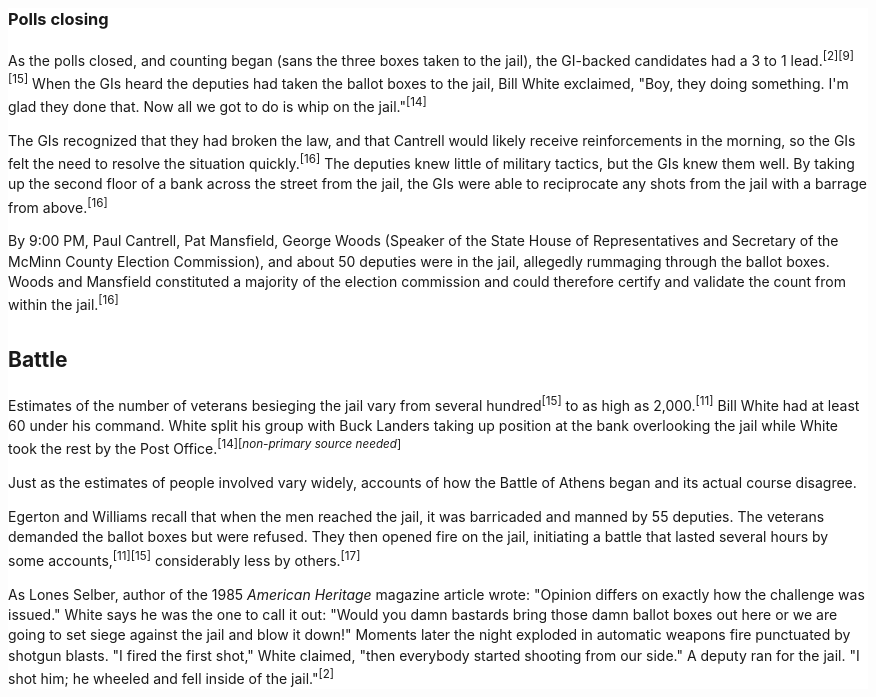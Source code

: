 ### Polls closing

As the polls closed, and counting began (sans the three boxes taken to
the jail), the GI-backed candidates had a 3 to 1
lead.<sup>\[2\]\[9\]\[15\]</sup> When the GIs heard the deputies had
taken the ballot boxes to the jail, Bill White exclaimed, "Boy, they
doing something. I'm glad they done that. Now all we got to do is whip
on the jail."<sup>\[14\]</sup>

The GIs recognized that they had broken the law, and that Cantrell would
likely receive reinforcements in the morning, so the GIs felt the need
to resolve the situation quickly.<sup>\[16\]</sup> The deputies knew
little of military tactics, but the GIs knew them well. By taking up the
second floor of a bank across the street from the jail, the GIs were
able to reciprocate any shots from the jail with a barrage from
above.<sup>\[16\]</sup>

By 9:00 PM, Paul Cantrell, Pat Mansfield, George Woods (Speaker of the
State House of Representatives and Secretary of the McMinn County
Election Commission), and about 50 deputies were in the jail, allegedly
rummaging through the ballot boxes. Woods and Mansfield constituted a
majority of the election commission and could therefore certify and
validate the count from within the jail.<sup>\[16\]</sup>

## Battle

Estimates of the number of veterans besieging the jail vary from several
hundred<sup>\[15\]</sup> to as high as 2,000.<sup>\[11\]</sup> Bill
White had at least 60 under his command. White split his group with Buck
Landers taking up position at the bank overlooking the jail while White
took the rest by the Post Office.<sup>\[14\]\[*non-primary source
needed*\]</sup>

Just as the estimates of people involved vary widely, accounts of how
the Battle of Athens began and its actual course disagree.

Egerton and Williams recall that when the men reached the jail, it was
barricaded and manned by 55 deputies. The veterans demanded the ballot
boxes but were refused. They then opened fire on the jail, initiating a
battle that lasted several hours by some
accounts,<sup>\[11\]\[15\]</sup> considerably less by
others.<sup>\[17\]</sup>

As Lones Selber, author of the 1985 *American Heritage* magazine article
wrote: "Opinion differs on exactly how the challenge was issued." White
says he was the one to call it out: "Would you damn bastards bring those
damn ballot boxes out here or we are going to set siege against the jail
and blow it down!" Moments later the night exploded in automatic weapons
fire punctuated by shotgun blasts. "I fired the first shot," White
claimed, "then everybody started shooting from our side." A deputy ran
for the jail. "I shot him; he wheeled and fell inside of the
jail."<sup>\[2\]</sup>
